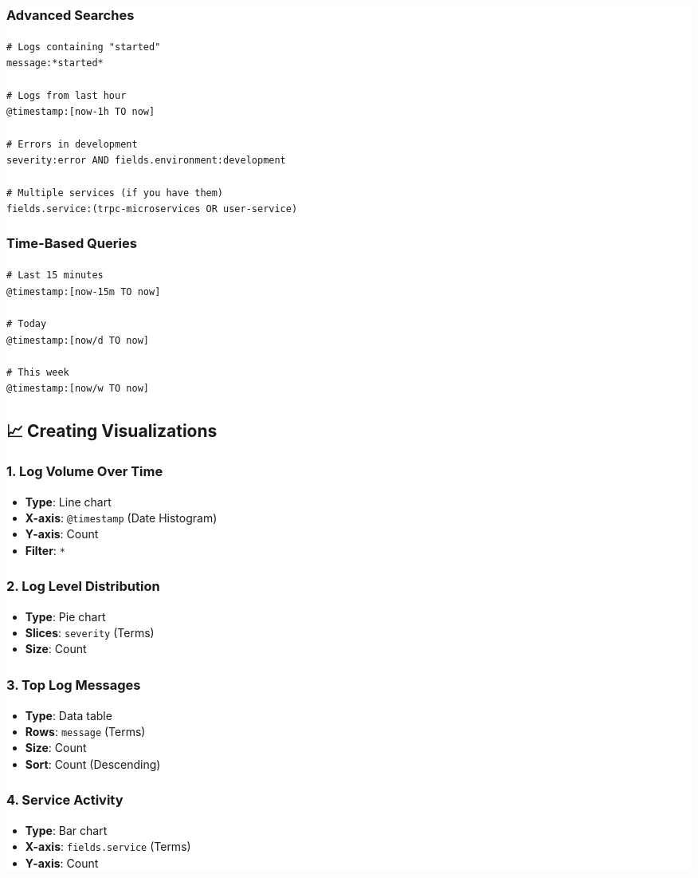 ### **Advanced Searches**
```kql
# Logs containing "started"
message:*started*

# Logs from last hour
@timestamp:[now-1h TO now]

# Errors in development
severity:error AND fields.environment:development

# Multiple services (if you have them)
fields.service:(trpc-microservices OR user-service)
```

### **Time-Based Queries**
```kql
# Last 15 minutes
@timestamp:[now-15m TO now]

# Today
@timestamp:[now/d TO now]

# This week
@timestamp:[now/w TO now]
```

## 📈 **Creating Visualizations**

### **1. Log Volume Over Time**
- **Type**: Line chart
- **X-axis**: `@timestamp` (Date Histogram)
- **Y-axis**: Count
- **Filter**: `*`

### **2. Log Level Distribution**
- **Type**: Pie chart
- **Slices**: `severity` (Terms)
- **Size**: Count

### **3. Top Log Messages**
- **Type**: Data table
- **Rows**: `message` (Terms)
- **Size**: Count
- **Sort**: Count (Descending)

### **4. Service Activity**
- **Type**: Bar chart
- **X-axis**: `fields.service` (Terms)
- **Y-axis**: Count
